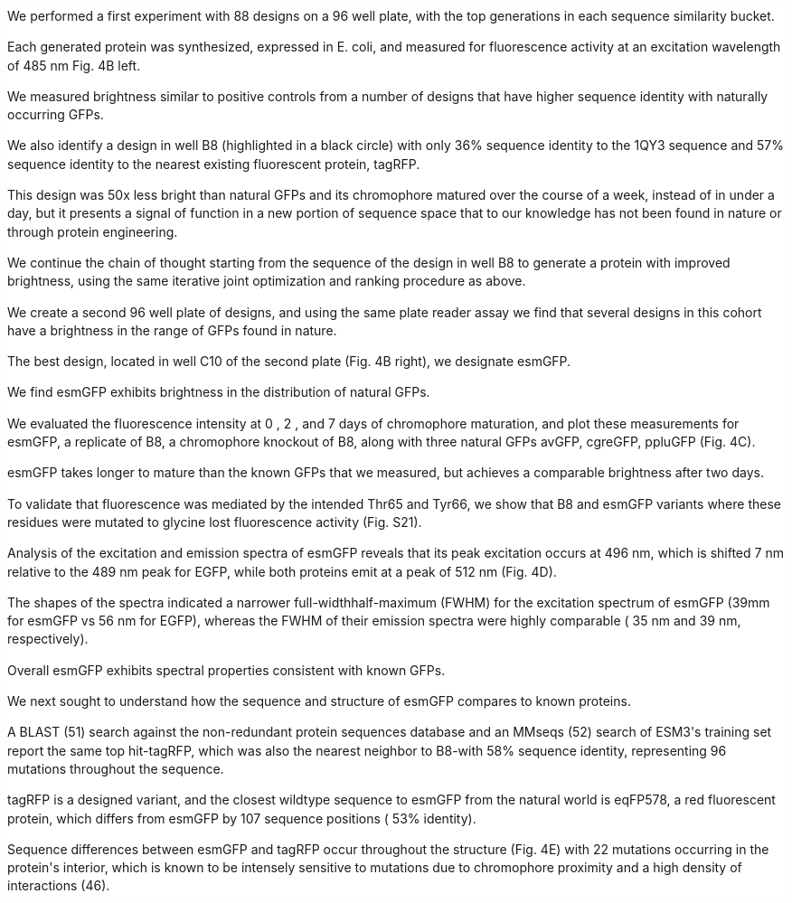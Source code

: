 We performed a first experiment with 88 designs on a 96 well plate, with the top generations in each sequence similarity bucket.

Each generated protein was synthesized, expressed in E. coli, and measured for fluorescence activity at an excitation wavelength of $485 \mathrm{~nm}$ Fig. 4B left.

We measured brightness similar to positive controls from a number of designs that have higher sequence identity with naturally occurring GFPs.

We also identify a design in well B8 (highlighted in a black circle) with only $36 \%$ sequence identity to the 1QY3 sequence and $57 \%$ sequence identity to the nearest existing fluorescent protein, tagRFP.

This design was 50x less bright than natural GFPs and its chromophore matured over the course of a week, instead of in under a day, but it presents a signal of function in a new portion of sequence space that to our knowledge has not been found in nature or through protein engineering.

We continue the chain of thought starting from the sequence of the design in well B8 to generate a protein with improved brightness, using the same iterative joint optimization and ranking procedure as above.

We create a second 96 well plate of designs, and using the same plate reader assay we find that several designs in this cohort have a brightness in the range of GFPs found in nature.

The best design, located in well C10 of the second plate (Fig. 4B right), we designate esmGFP.

We find esmGFP exhibits brightness in the distribution of natural GFPs.

We evaluated the fluorescence intensity at 0 , 2 , and 7 days of chromophore maturation, and plot these measurements for esmGFP, a replicate of B8, a chromophore knockout of B8, along with three natural GFPs avGFP, cgreGFP, ppluGFP (Fig. 4C).

esmGFP takes longer to mature than the known GFPs that we measured, but achieves a comparable brightness after two days.

To validate that fluorescence was mediated by the intended Thr65 and Tyr66, we show that B8 and esmGFP variants where these residues were mutated to glycine lost fluorescence activity (Fig. S21).

Analysis of the excitation and emission spectra of esmGFP reveals that its peak excitation occurs at $496 \mathrm{~nm}$, which is shifted $7 \mathrm{~nm}$ relative to the $489 \mathrm{~nm}$ peak for EGFP, while both proteins emit at a peak of $512 \mathrm{~nm}$ (Fig. 4D).

The shapes of the spectra indicated a narrower full-widthhalf-maximum (FWHM) for the excitation spectrum of esmGFP (39mm for esmGFP vs $56 \mathrm{~nm}$ for EGFP), whereas the FWHM of their emission spectra were highly comparable ( $35 \mathrm{~nm}$ and $39 \mathrm{~nm}$, respectively).

Overall esmGFP exhibits spectral properties consistent with known GFPs.

We next sought to understand how the sequence and structure of esmGFP compares to known proteins.

A BLAST (51) search against the non-redundant protein sequences database and an MMseqs (52) search of ESM3's training set report the same top hit-tagRFP, which was also the nearest neighbor to B8-with $58 \%$ sequence identity, representing 96 mutations throughout the sequence.

tagRFP is a designed variant, and the closest wildtype sequence to esmGFP from the natural world is eqFP578, a red fluorescent protein, which differs from esmGFP by 107 sequence positions ( $53 \%$ identity).

Sequence differences between esmGFP and tagRFP occur throughout the structure (Fig. 4E) with 22 mutations occurring in the protein's interior, which is known to be intensely sensitive to mutations due to chromophore proximity and a high density of interactions (46).
